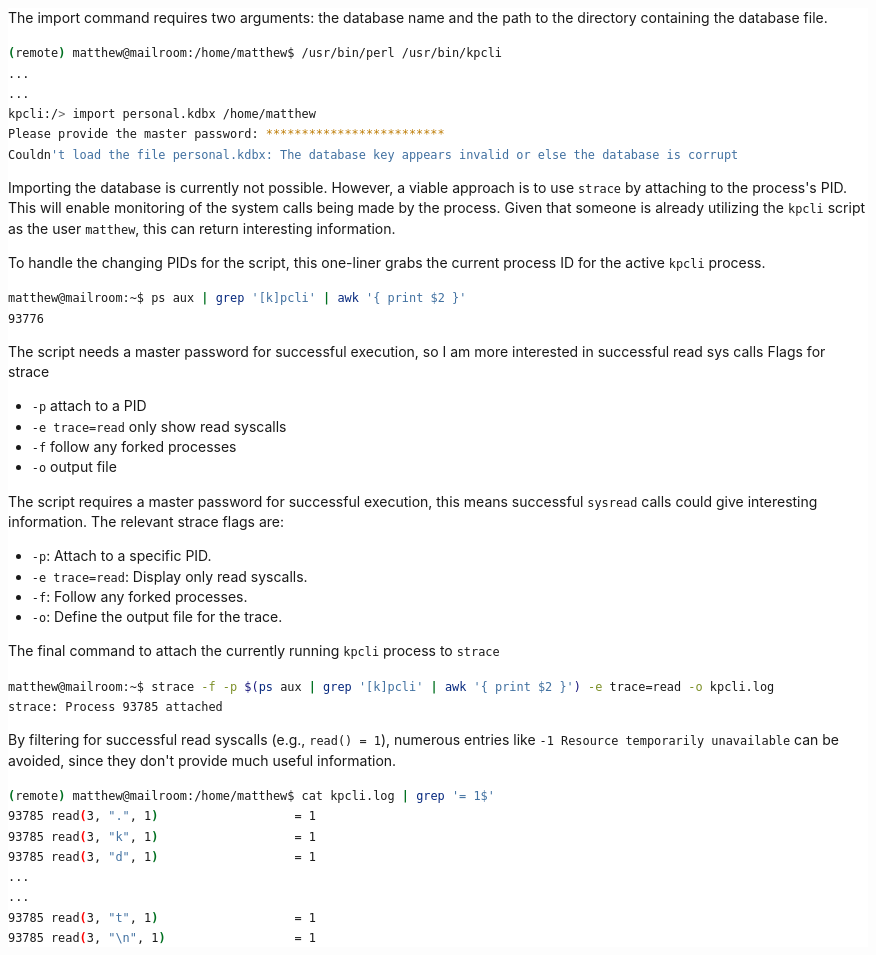 The import command requires two arguments: the database name and the path to the directory containing the database file.

```bash
(remote) matthew@mailroom:/home/matthew$ /usr/bin/perl /usr/bin/kpcli
...
...
kpcli:/> import personal.kdbx /home/matthew
Please provide the master password: *************************
Couldn't load the file personal.kdbx: The database key appears invalid or else the database is corrupt
```

Importing the database is currently not possible. However, a viable approach is to use `strace` by attaching to the process's PID. This will enable monitoring of the system calls being made by the process. Given that someone is already utilizing the `kpcli` script as the user `matthew`, this can return interesting information.

To handle the changing PIDs for the script, this one-liner grabs the current process ID for the active `kpcli` process.

```bash
matthew@mailroom:~$ ps aux | grep '[k]pcli' | awk '{ print $2 }'
93776
```

The script needs a master password for successful execution, so I am more interested in successful read sys calls
Flags for strace

-   `-p` attach to a PID
-   `-e trace=read` only show read syscalls
-   `-f` follow any forked processes
-   `-o` output file

The script requires a master password for successful execution, this means successful `sysread` calls could give interesting information. The relevant strace flags are:

-   `-p`: Attach to a specific PID.
-   `-e trace=read`: Display only read syscalls.
-   `-f`: Follow any forked processes.
-   `-o`: Define the output file for the trace.

The final command to attach the currently running `kpcli` process to `strace`

```bash
matthew@mailroom:~$ strace -f -p $(ps aux | grep '[k]pcli' | awk '{ print $2 }') -e trace=read -o kpcli.log
strace: Process 93785 attached
```

By filtering for successful read syscalls (e.g., `read() = 1`), numerous entries like `-1 Resource temporarily unavailable` can be avoided, since they don't provide much useful information.

```bash
(remote) matthew@mailroom:/home/matthew$ cat kpcli.log | grep '= 1$'
93785 read(3, ".", 1)                   = 1
93785 read(3, "k", 1)                   = 1
93785 read(3, "d", 1)                   = 1
...
...
93785 read(3, "t", 1)                   = 1
93785 read(3, "\n", 1)                  = 1
```
